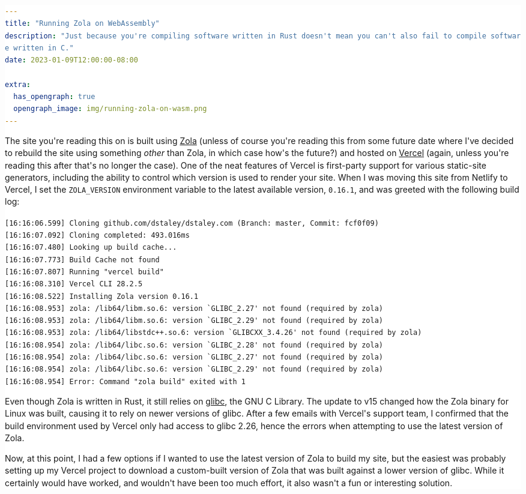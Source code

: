 ```yaml
---
title: "Running Zola on WebAssembly"
description: "Just because you're compiling software written in Rust doesn't mean you can't also fail to compile software written in C."
date: 2023-01-09T12:00:00-08:00

extra:
  has_opengraph: true
  opengraph_image: img/running-zola-on-wasm.png
---
```


The site you're reading this on is built using [Zola](https://www.getzola.org/) (unless of course you're reading this from some future date where I've decided to rebuild the site using something _other_ than Zola, in which case how's the future?) and hosted on [Vercel](https://vercel.com/) (again, unless you're reading this after that's no longer the case). One of the neat features of Vercel is first-party support for various static-site generators, including the ability to control which version is used to render your site. When I was moving this site from Netlify to Vercel, I set the `ZOLA_VERSION` environment variable to the latest available version, `0.16.1`, and was greeted with the following build log:

```
[16:16:06.599] Cloning github.com/dstaley/dstaley.com (Branch: master, Commit: fcf0f09)
[16:16:07.092] Cloning completed: 493.016ms
[16:16:07.480] Looking up build cache...
[16:16:07.773] Build Cache not found
[16:16:07.807] Running "vercel build"
[16:16:08.310] Vercel CLI 28.2.5
[16:16:08.522] Installing Zola version 0.16.1
[16:16:08.953] zola: /lib64/libm.so.6: version `GLIBC_2.27' not found (required by zola)
[16:16:08.953] zola: /lib64/libm.so.6: version `GLIBC_2.29' not found (required by zola)
[16:16:08.953] zola: /lib64/libstdc++.so.6: version `GLIBCXX_3.4.26' not found (required by zola)
[16:16:08.954] zola: /lib64/libc.so.6: version `GLIBC_2.28' not found (required by zola)
[16:16:08.954] zola: /lib64/libc.so.6: version `GLIBC_2.27' not found (required by zola)
[16:16:08.954] zola: /lib64/libc.so.6: version `GLIBC_2.29' not found (required by zola)
[16:16:08.954] Error: Command "zola build" exited with 1
```

Even though Zola is written in Rust, it still relies on [glibc](https://www.gnu.org/software/libc/), the GNU C Library. The update to v15 changed how the Zola binary for Linux was built, causing it to rely on newer versions of glibc. After a few emails with Vercel's support team, I confirmed that the build environment used by Vercel only had access to glibc 2.26, hence the errors when attempting to use the latest version of Zola.

Now, at this point, I had a few options if I wanted to use the latest version of Zola to build my site, but the easiest was probably setting up my Vercel project to download a custom-built version of Zola that was built against a lower version of glibc. While it certainly would have worked, and wouldn't have been too much effort, it also wasn't a fun or interesting solution.

<video autoplay loop muted playsinline title="Scene from the 2010 film Inception in which Arthur, played by Joseph Gordon-Levitt, is seen holding a rifle before Eames, played by Tom Hardy, says 'You musn't be afraid to dream a little bigger, darling' before pulling out a grenade launcher.">
    <source src="/img/dream-a-little-bigger-darling.mp4" type="video/mp4">
</video>
